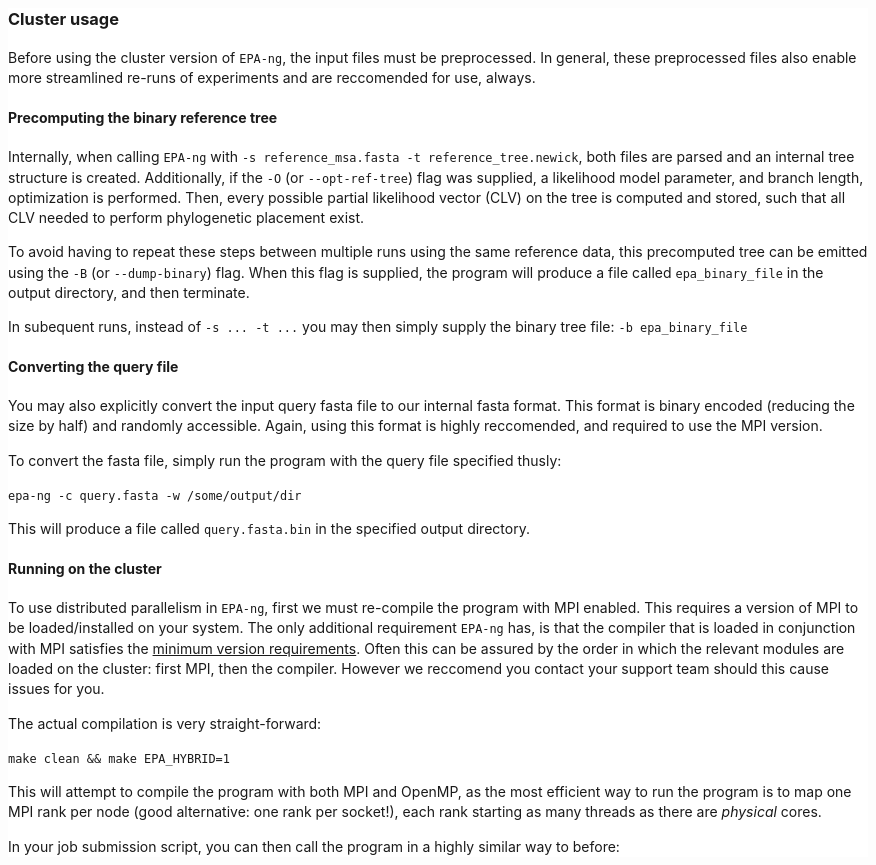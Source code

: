 ### Cluster usage

Before using the cluster version of `EPA-ng`, the input files must be preprocessed.
In general, these preprocessed files also enable more streamlined re-runs of experiments and are reccomended for use, always.

#### Precomputing the binary reference tree

Internally, when calling `EPA-ng` with `-s reference_msa.fasta -t reference_tree.newick`, both files are parsed and an internal tree structure is created.
Additionally, if the `-O` (or `--opt-ref-tree`) flag was supplied, a likelihood model parameter, and branch length, optimization is performed.
Then, every possible partial likelihood vector (CLV) on the tree is computed and stored, such that all CLV needed to perform phylogenetic placement exist.

To avoid having to repeat these steps between multiple runs using the same reference data, this precomputed tree can be emitted using the `-B` (or `--dump-binary`) flag.
When this flag is supplied, the program will produce a file called `epa_binary_file` in the output directory, and then terminate.

In subequent runs, instead of `-s ... -t ...` you may then simply supply the binary tree file: `-b epa_binary_file`

#### Converting the query file

You may also explicitly convert the input query fasta file to our internal fasta format.
This format is binary encoded (reducing the size by half) and randomly accessible.
Again, using this format is highly reccomended, and required to use the MPI version.

To convert the fasta file, simply run the program with the query file specified thusly:

```
epa-ng -c query.fasta -w /some/output/dir
```

This will produce a file called `query.fasta.bin` in the specified output directory.

#### Running on the cluster

To use distributed parallelism in `EPA-ng`, first we must re-compile the program with MPI enabled.
This requires a version of MPI to be loaded/installed on your system.
The only additional requirement `EPA-ng` has, is that the compiler that is loaded in conjunction with MPI satisfies the [minimum version requirements](#build-instructions).
Often this can be assured by the order in which the relevant modules are loaded on the cluster: first MPI, then the compiler.
However we reccomend you contact your support team should this cause issues for you.

The actual compilation is very straight-forward:
```
make clean && make EPA_HYBRID=1
```

This will attempt to compile the program with both MPI and OpenMP, as the most efficient way to run the program is to map one MPI rank per node (good alternative: one rank per socket!), each rank starting as many threads as there are *physical* cores.

In your job submission script, you can then call the program in a highly similar way to before:
